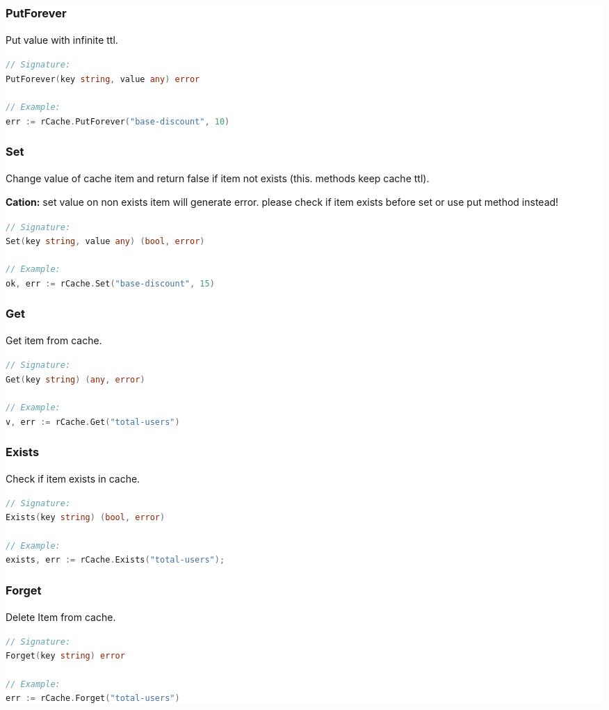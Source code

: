 ### PutForever

Put value with infinite ttl.

```go
// Signature:
PutForever(key string, value any) error

// Example:
err := rCache.PutForever("base-discount", 10)
```

### Set

Change value of cache item and return false if item not exists (this. methods keep cache ttl).

**Cation:** set value on non exists item will generate error. please check if item exists before set or use put method instead!

```go
// Signature:
Set(key string, value any) (bool, error)

// Example:
ok, err := rCache.Set("base-discount", 15)
```

### Get

Get item from cache.

```go
// Signature:
Get(key string) (any, error)

// Example:
v, err := rCache.Get("total-users")
```

### Exists

Check if item exists in cache.

```go
// Signature:
Exists(key string) (bool, error)

// Example:
exists, err := rCache.Exists("total-users");
```

### Forget

Delete Item from cache.

```go
// Signature:
Forget(key string) error

// Example:
err := rCache.Forget("total-users")
```

